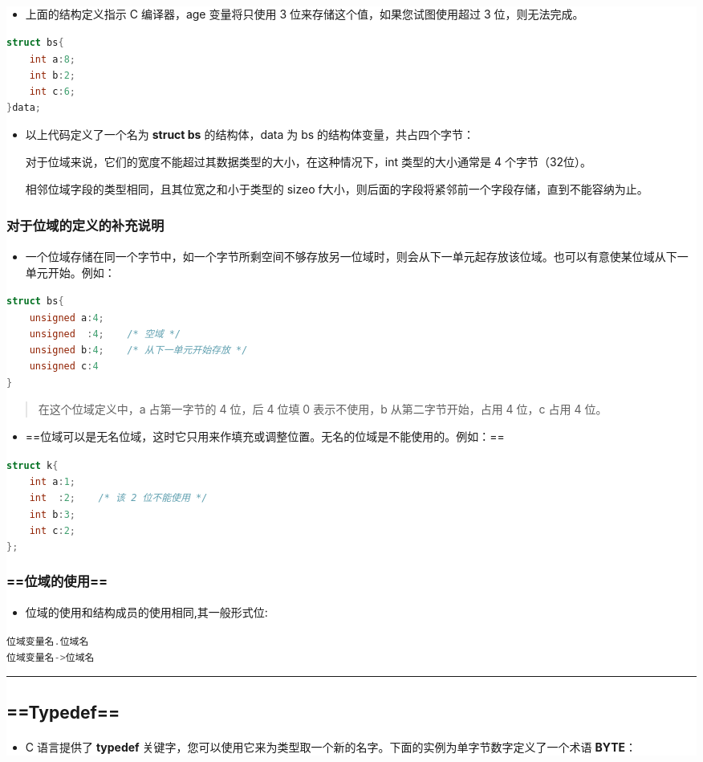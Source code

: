 * 上面的结构定义指示 C 编译器，age 变量将只使用 3 位来存储这个值，如果您试图使用超过 3 位，则无法完成。

```c
struct bs{
    int a:8;
    int b:2;
    int c:6;
}data;
```

* 以上代码定义了一个名为 **struct bs** 的结构体，data 为 bs 的结构体变量，共占四个字节：

    对于位域来说，它们的宽度不能超过其数据类型的大小，在这种情况下，int 类型的大小通常是 4 个字节（32位）。

    相邻位域字段的类型相同，且其位宽之和小于类型的 sizeo f大小，则后面的字段将紧邻前一个字段存储，直到不能容纳为止。



### 对于位域的定义的补充说明

* 一个位域存储在同一个字节中，如一个字节所剩空间不够存放另一位域时，则会从下一单元起存放该位域。也可以有意使某位域从下一单元开始。例如：

```c
struct bs{
    unsigned a:4;
    unsigned  :4;    /* 空域 */
    unsigned b:4;    /* 从下一单元开始存放 */
    unsigned c:4
}
```

> 在这个位域定义中，a 占第一字节的 4 位，后 4 位填 0 表示不使用，b 从第二字节开始，占用 4 位，c 占用 4 位。

* ==位域可以是无名位域，这时它只用来作填充或调整位置。无名的位域是不能使用的。例如：==

```c
struct k{
    int a:1;
    int  :2;    /* 该 2 位不能使用 */
    int b:3;
    int c:2;
};
```

### ==位域的使用==

* 位域的使用和结构成员的使用相同,其一般形式位:

```c
位域变量名.位域名
位域变量名->位域名
```

---

## ==Typedef==

* C 语言提供了 **typedef** 关键字，您可以使用它来为类型取一个新的名字。下面的实例为单字节数字定义了一个术语 **BYTE**：
